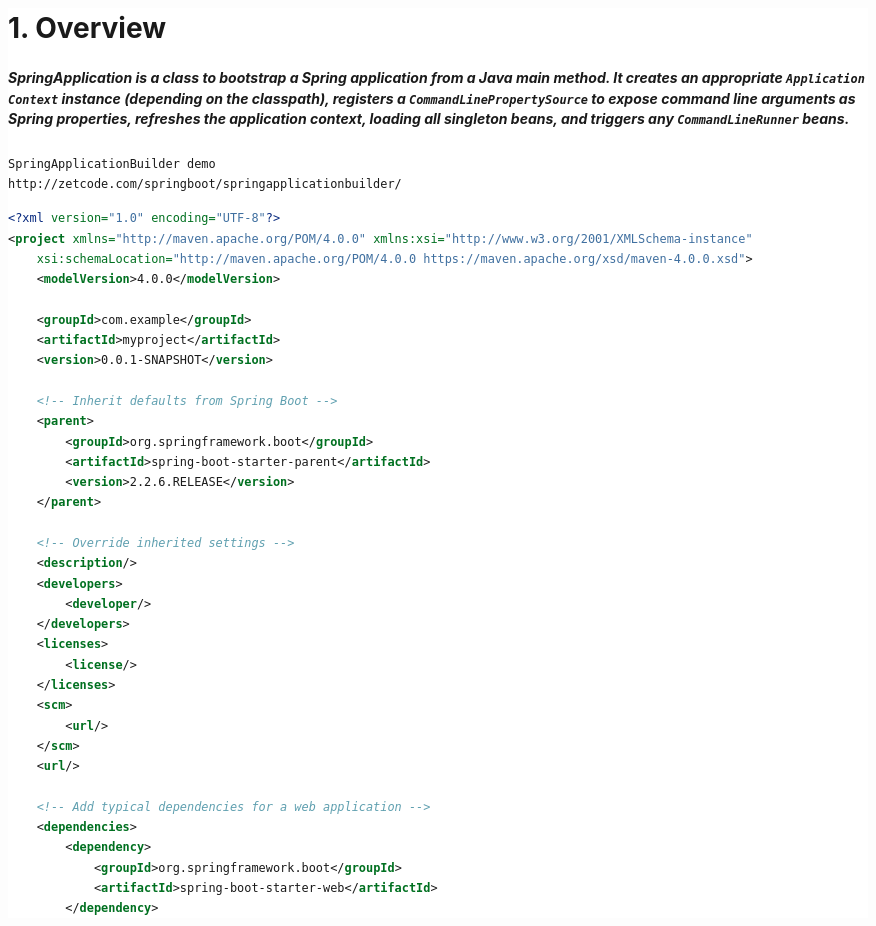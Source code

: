 

















# 1. Overview

##### SpringApplication is a class to bootstrap a Spring application from a Java main method. It creates an appropriate `ApplicationContext` instance (depending on the classpath), registers a `CommandLinePropertySource` to expose command line arguments as Spring properties, refreshes the application context, loading all singleton beans, and triggers any `CommandLineRunner` beans.



```
SpringApplicationBuilder demo
http://zetcode.com/springboot/springapplicationbuilder/
```

```xml
<?xml version="1.0" encoding="UTF-8"?>
<project xmlns="http://maven.apache.org/POM/4.0.0" xmlns:xsi="http://www.w3.org/2001/XMLSchema-instance"
    xsi:schemaLocation="http://maven.apache.org/POM/4.0.0 https://maven.apache.org/xsd/maven-4.0.0.xsd">
    <modelVersion>4.0.0</modelVersion>

    <groupId>com.example</groupId>
    <artifactId>myproject</artifactId>
    <version>0.0.1-SNAPSHOT</version>

    <!-- Inherit defaults from Spring Boot -->
    <parent>
        <groupId>org.springframework.boot</groupId>
        <artifactId>spring-boot-starter-parent</artifactId>
        <version>2.2.6.RELEASE</version>
    </parent>

    <!-- Override inherited settings -->
    <description/>
    <developers>
        <developer/>
    </developers>
    <licenses>
        <license/>
    </licenses>
    <scm>
        <url/>
    </scm>
    <url/>

    <!-- Add typical dependencies for a web application -->
    <dependencies>
        <dependency>
            <groupId>org.springframework.boot</groupId>
            <artifactId>spring-boot-starter-web</artifactId>
        </dependency>
```